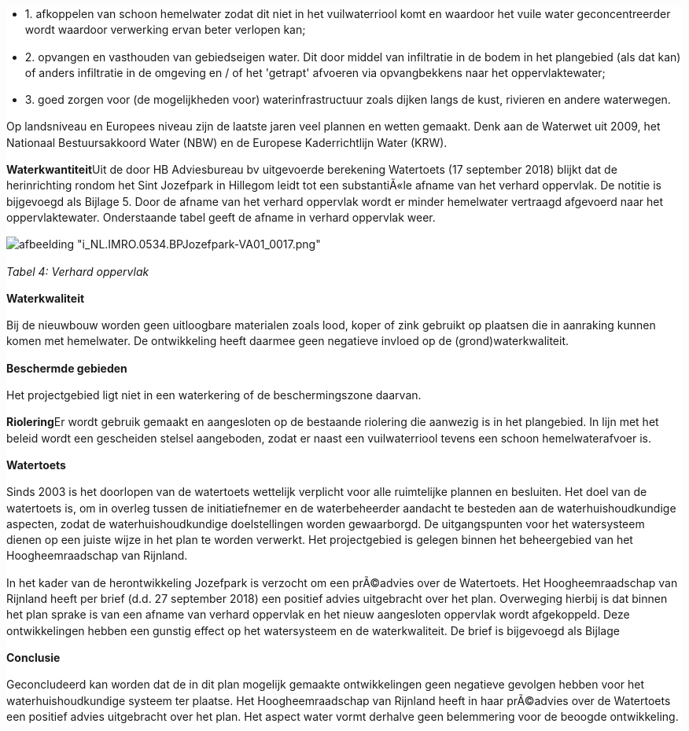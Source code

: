 * 1\. afkoppelen van schoon hemelwater zodat dit niet in het vuilwaterriool komt en waardoor het vuile water geconcentreerder wordt waardoor verwerking ervan beter verlopen kan;

* 2\. opvangen en vasthouden van gebiedseigen water. Dit door middel van infiltratie in de bodem in het plangebied (als dat kan) of anders infiltratie in de omgeving en / of het 'getrapt' afvoeren via opvangbekkens naar het oppervlaktewater;

* 3\. goed zorgen voor (de mogelijkheden voor) waterinfrastructuur zoals dijken langs de kust, rivieren en andere waterwegen.

Op landsniveau en Europees niveau zijn de laatste jaren veel plannen en wetten gemaakt. Denk aan de Waterwet uit 2009, het Nationaal Bestuursakkoord Water (NBW) en de Europese Kaderrichtlijn Water (KRW).

**Waterkwantiteit**Uit de door HB Adviesbureau bv uitgevoerde berekening Watertoets (17 september 2018\) blijkt dat de herinrichting rondom het Sint Jozefpark in Hillegom leidt tot een substantiÃ«le afname van het verhard oppervlak. De notitie is bijgevoegd als Bijlage 5. Door de afname van het verhard oppervlak wordt er minder hemelwater vertraagd afgevoerd naar het oppervlaktewater. Onderstaande tabel geeft de afname in verhard oppervlak weer.

![afbeelding "i_NL.IMRO.0534.BPJozefpark-VA01_0017.png"](i_NL.IMRO.0534.BPJozefpark-VA01_0017.png)

*Tabel 4: Verhard oppervlak*

**Waterkwaliteit**

Bij de nieuwbouw worden geen uitloogbare materialen zoals lood, koper of zink gebruikt op plaatsen die in aanraking kunnen komen met hemelwater. De ontwikkeling heeft daarmee geen negatieve invloed op de (grond)waterkwaliteit.

**Beschermde gebieden**

Het projectgebied ligt niet in een waterkering of de beschermingszone daarvan.

**Riolering**Er wordt gebruik gemaakt en aangesloten op de bestaande riolering die aanwezig is in het plangebied. In lijn met het beleid wordt een gescheiden stelsel aangeboden, zodat er naast een vuilwaterriool tevens een schoon hemelwaterafvoer is.

**Watertoets**

Sinds 2003 is het doorlopen van de watertoets wettelijk verplicht voor alle ruimtelijke plannen en besluiten. Het doel van de watertoets is, om in overleg tussen de initiatiefnemer en de waterbeheerder aandacht te besteden aan de waterhuishoudkundige aspecten, zodat de waterhuishoudkundige doelstellingen worden gewaarborgd. De uitgangspunten voor het watersysteem dienen op een juiste wijze in het plan te worden verwerkt. Het projectgebied is gelegen binnen het beheergebied van het Hoogheemraadschap van Rijnland.

In het kader van de herontwikkeling Jozefpark is verzocht om een prÃ©advies over de Watertoets. Het Hoogheemraadschap van Rijnland heeft per brief (d.d. 27 september 2018\) een positief advies uitgebracht over het plan. Overweging hierbij is dat binnen het plan sprake is van een afname van verhard oppervlak en het nieuw aangesloten oppervlak wordt afgekoppeld. Deze ontwikkelingen hebben een gunstig effect op het watersysteem en de waterkwaliteit. De brief is bijgevoegd als Bijlage

**Conclusie**

Geconcludeerd kan worden dat de in dit plan mogelijk gemaakte ontwikkelingen geen negatieve gevolgen hebben voor het waterhuishoudkundige systeem ter plaatse. Het Hoogheemraadschap van Rijnland heeft in haar prÃ©advies over de Watertoets een positief advies uitgebracht over het plan. Het aspect water vormt derhalve geen belemmering voor de beoogde ontwikkeling.
